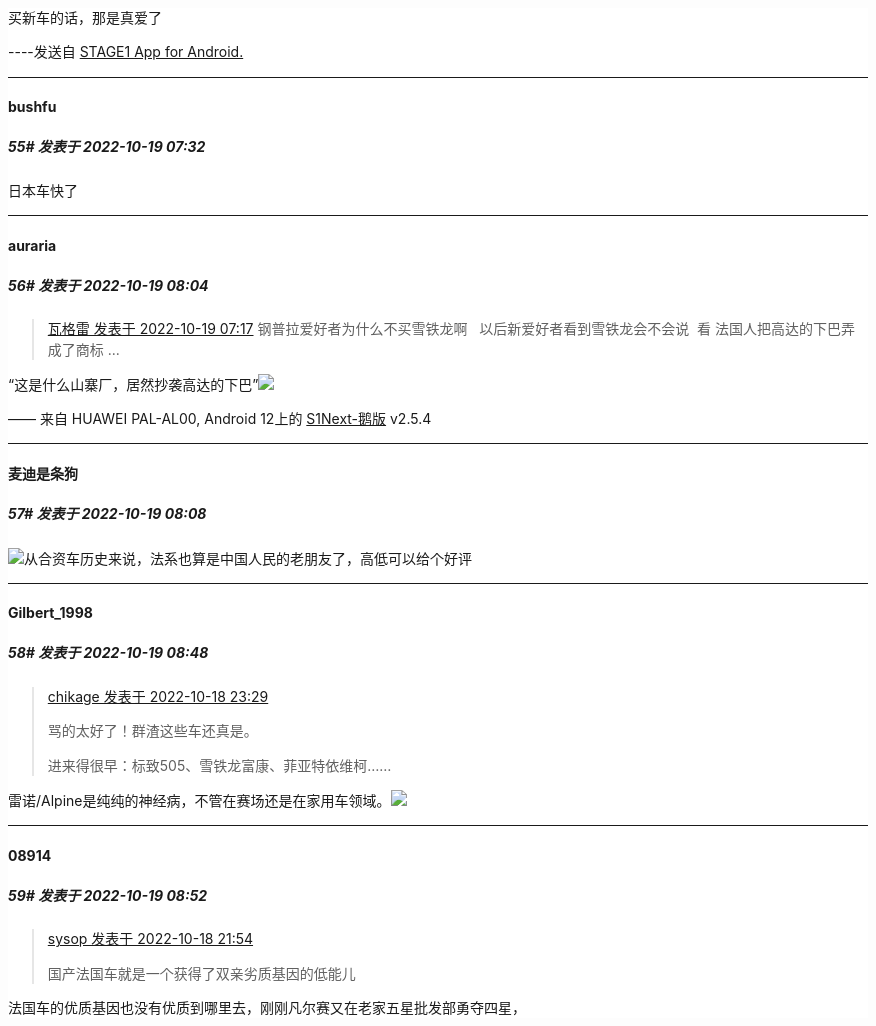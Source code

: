买新车的话，那是真爱了

----发送自 [STAGE1 App for Android.](http://stage1.5j4m.com/?1.37)

*****

####  bushfu  
##### 55#       发表于 2022-10-19 07:32

日本车快了

*****

####  auraria  
##### 56#       发表于 2022-10-19 08:04

<blockquote><a href="httphttps://bbs.saraba1st.com/2b/forum.php?mod=redirect&amp;goto=findpost&amp;pid=57982631&amp;ptid=2100350" target="_blank">瓦格雷 发表于 2022-10-19 07:17</a>
钢普拉爱好者为什么不买雪铁龙啊   以后新爱好者看到雪铁龙会不会说  看 法国人把高达的下巴弄成了商标 ...</blockquote>
“这是什么山寨厂，居然抄袭高达的下巴”<img src="https://static.saraba1st.com/image/smiley/face2017/065.png" referrerpolicy="no-referrer">

—— 来自 HUAWEI PAL-AL00, Android 12上的 [S1Next-鹅版](https://github.com/ykrank/S1-Next/releases) v2.5.4

*****

####  麦迪是条狗  
##### 57#       发表于 2022-10-19 08:08

<img src="https://static.saraba1st.com/image/smiley/face2017/037.png" referrerpolicy="no-referrer">从合资车历史来说，法系也算是中国人民的老朋友了，高低可以给个好评

*****

####  Gilbert_1998  
##### 58#       发表于 2022-10-19 08:48

<blockquote><a href="httphttps://bbs.saraba1st.com/2b/forum.php?mod=redirect&amp;goto=findpost&amp;pid=57980580&amp;ptid=2100350" target="_blank">chikage 发表于 2022-10-18 23:29</a>

骂的太好了！群渣这些车还真是。

进来得很早：标致505、雪铁龙富康、菲亚特依维柯……</blockquote>
雷诺/Alpine是纯纯的神经病，不管在赛场还是在家用车领域。<img src="https://static.saraba1st.com/image/smiley/face2017/067.png" referrerpolicy="no-referrer">

*****

####  08914  
##### 59#       发表于 2022-10-19 08:52

<blockquote><a href="httphttps://bbs.saraba1st.com/2b/forum.php?mod=redirect&amp;goto=findpost&amp;pid=57979373&amp;ptid=2100350" target="_blank">sysop 发表于 2022-10-18 21:54</a>

国产法国车就是一个获得了双亲劣质基因的低能儿</blockquote>
法国车的优质基因也没有优质到哪里去，刚刚凡尔赛又在老家五星批发部勇夺四星，
